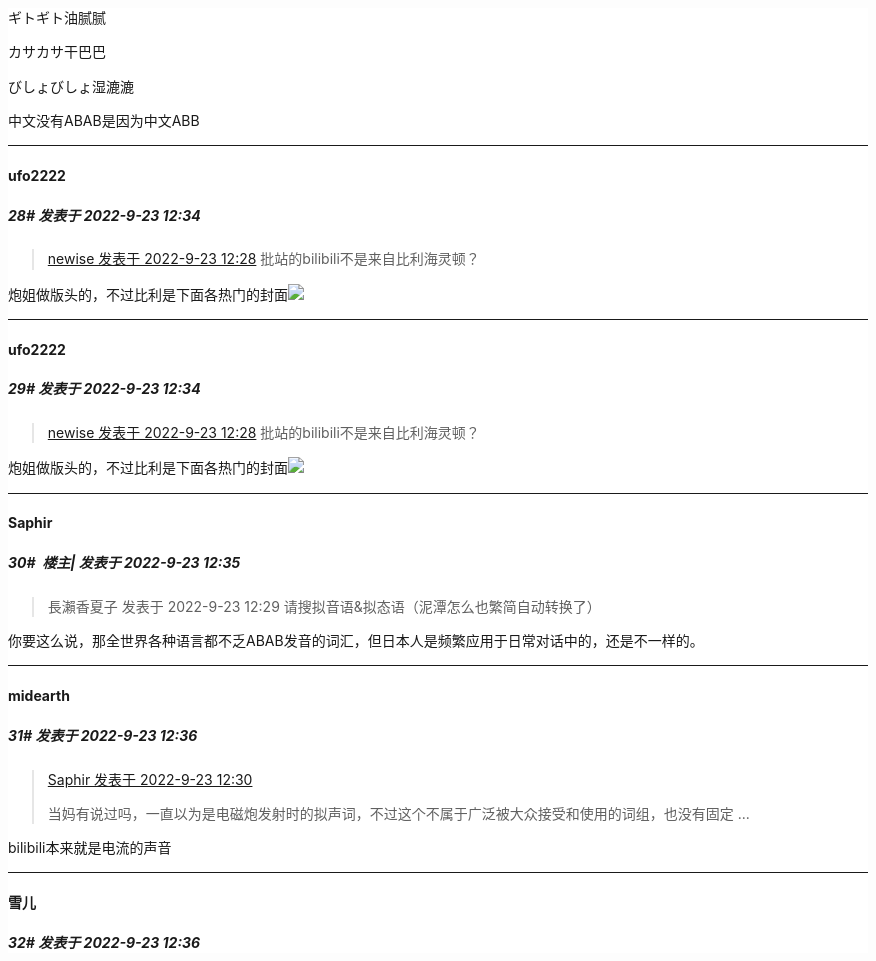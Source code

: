 ギトギト油腻腻

カサカサ干巴巴

びしょびしょ湿漉漉

中文没有ABAB是因为中文ABB

*****

####  ufo2222  
##### 28#       发表于 2022-9-23 12:34

<blockquote><a href="httphttps://bbs.saraba1st.com/2b/forum.php?mod=redirect&amp;goto=findpost&amp;pid=57609881&amp;ptid=2096203" target="_blank">newise 发表于 2022-9-23 12:28</a>
批站的bilibili不是来自比利海灵顿？</blockquote>
炮姐做版头的，不过比利是下面各热门的封面<img src="https://static.saraba1st.com/image/smiley/face2017/001.png" referrerpolicy="no-referrer">

*****

####  ufo2222  
##### 29#       发表于 2022-9-23 12:34

<blockquote><a href="httphttps://bbs.saraba1st.com/2b/forum.php?mod=redirect&amp;goto=findpost&amp;pid=57609881&amp;ptid=2096203" target="_blank">newise 发表于 2022-9-23 12:28</a>
批站的bilibili不是来自比利海灵顿？</blockquote>
炮姐做版头的，不过比利是下面各热门的封面<img src="https://static.saraba1st.com/image/smiley/face2017/001.png" referrerpolicy="no-referrer">

*****

####  Saphir  
##### 30#         楼主| 发表于 2022-9-23 12:35

<blockquote>長瀨香夏子 发表于 2022-9-23 12:29
请搜拟音语&amp;拟态语（泥潭怎么也繁简自动转换了）</blockquote>
你要这么说，那全世界各种语言都不乏ABAB发音的词汇，但日本人是频繁应用于日常对话中的，还是不一样的。



*****

####  midearth  
##### 31#       发表于 2022-9-23 12:36

<blockquote><a href="httphttps://bbs.saraba1st.com/2b/forum.php?mod=redirect&amp;goto=findpost&amp;pid=57609935&amp;ptid=2096203" target="_blank">Saphir 发表于 2022-9-23 12:30</a>

当妈有说过吗，一直以为是电磁炮发射时的拟声词，不过这个不属于广泛被大众接受和使用的词组，也没有固定 ...</blockquote>
bilibili本来就是电流的声音

*****

####  雪儿  
##### 32#       发表于 2022-9-23 12:36
